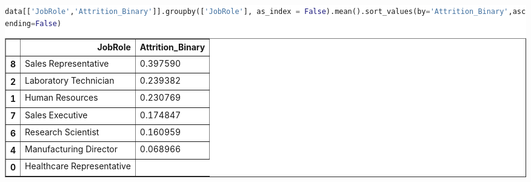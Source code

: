 


```python
data[['JobRole','Attrition_Binary']].groupby(['JobRole'], as_index = False).mean().sort_values(by='Attrition_Binary',ascending=False)

```




<div>
<style scoped>
    .dataframe tbody tr th:only-of-type {
        vertical-align: middle;
    }

    .dataframe tbody tr th {
        vertical-align: top;
    }

    .dataframe thead th {
        text-align: right;
    }
</style>
<table border="1" class="dataframe">
  <thead>
    <tr style="text-align: right;">
      <th></th>
      <th>JobRole</th>
      <th>Attrition_Binary</th>
    </tr>
  </thead>
  <tbody>
    <tr>
      <th>8</th>
      <td>Sales Representative</td>
      <td>0.397590</td>
    </tr>
    <tr>
      <th>2</th>
      <td>Laboratory Technician</td>
      <td>0.239382</td>
    </tr>
    <tr>
      <th>1</th>
      <td>Human Resources</td>
      <td>0.230769</td>
    </tr>
    <tr>
      <th>7</th>
      <td>Sales Executive</td>
      <td>0.174847</td>
    </tr>
    <tr>
      <th>6</th>
      <td>Research Scientist</td>
      <td>0.160959</td>
    </tr>
    <tr>
      <th>4</th>
      <td>Manufacturing Director</td>
      <td>0.068966</td>
    </tr>
    <tr>
      <th>0</th>
      <td>Healthcare Representative</td>